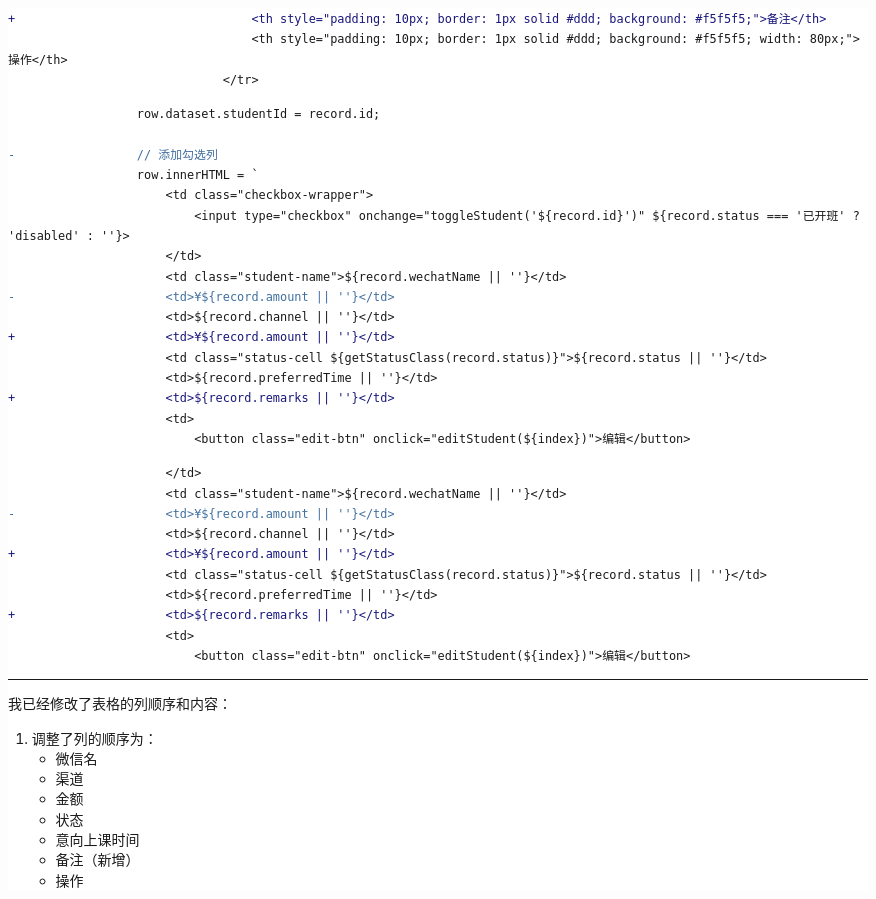 ```diff
+                                 <th style="padding: 10px; border: 1px solid #ddd; background: #f5f5f5;">备注</th>
                                  <th style="padding: 10px; border: 1px solid #ddd; background: #f5f5f5; width: 80px;">操作</th>
                              </tr>
```

```diff
                  row.dataset.studentId = record.id;
                  
-                 // 添加勾选列
                  row.innerHTML = `
                      <td class="checkbox-wrapper">
                          <input type="checkbox" onchange="toggleStudent('${record.id}')" ${record.status === '已开班' ? 'disabled' : ''}>
                      </td>
                      <td class="student-name">${record.wechatName || ''}</td>
-                     <td>¥${record.amount || ''}</td>
                      <td>${record.channel || ''}</td>
+                     <td>¥${record.amount || ''}</td>
                      <td class="status-cell ${getStatusClass(record.status)}">${record.status || ''}</td>
                      <td>${record.preferredTime || ''}</td>
+                     <td>${record.remarks || ''}</td>
                      <td>
                          <button class="edit-btn" onclick="editStudent(${index})">编辑</button>
```

```diff
                      </td>
                      <td class="student-name">${record.wechatName || ''}</td>
-                     <td>¥${record.amount || ''}</td>
                      <td>${record.channel || ''}</td>
+                     <td>¥${record.amount || ''}</td>
                      <td class="status-cell ${getStatusClass(record.status)}">${record.status || ''}</td>
                      <td>${record.preferredTime || ''}</td>
+                     <td>${record.remarks || ''}</td>
                      <td>
                          <button class="edit-btn" onclick="editStudent(${index})">编辑</button>
```

---

我已经修改了表格的列顺序和内容：

1. 调整了列的顺序为：
   - 微信名
   - 渠道
   - 金额
   - 状态
   - 意向上课时间
   - 备注（新增）
   - 操作
